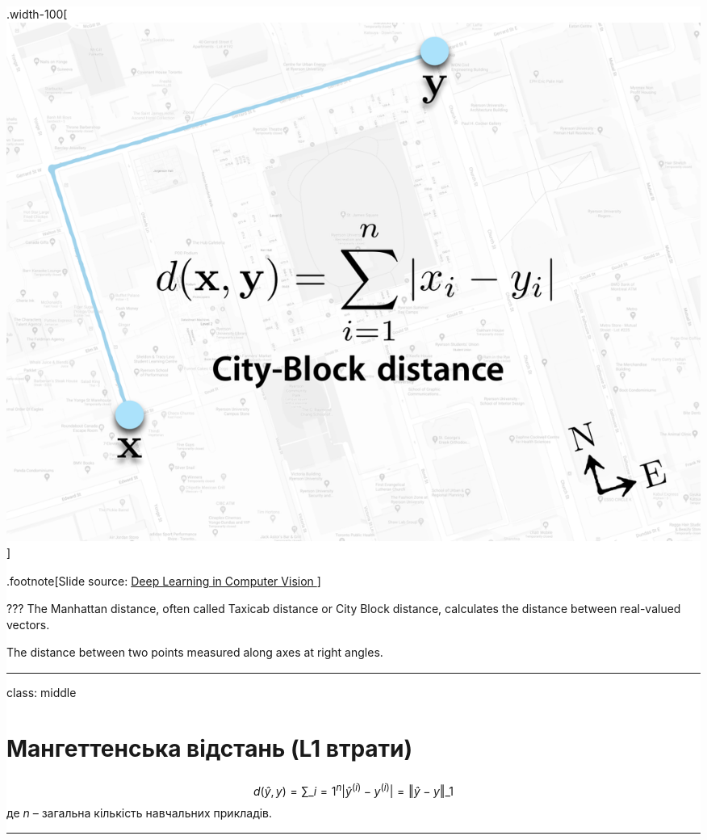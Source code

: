 .width-100[![](figures/lec3/ManhattanDistance2.png)]

.footnote[Slide source: [Deep Learning in Computer Vision ](https://www.cs.ryerson.ca/~kosta/CP8309-F2018/index.html)]

???
The Manhattan distance, often called Taxicab distance or City Block distance, calculates the distance between real-valued vectors. 

The distance between two points measured along axes at right angles.

---

class: middle

# Мангеттенська відстань (L1 втрати)

$$d(\hat y,y) = \sum\_{i=1}^n |\hat y^{(i)} - y^{(i)}| = \left \Vert \hat y - y \right \Vert\_1$$
де $n$ – загальна кількість навчальних прикладів.

---